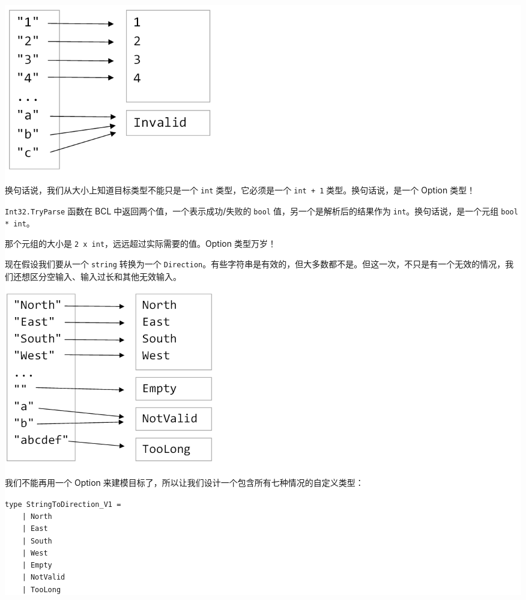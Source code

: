 ![](img/type-size-1.png)

换句话说，我们从大小上知道目标类型不能只是一个 `int` 类型，它必须是一个 `int + 1` 类型。换句话说，是一个 Option 类型！

`Int32.TryParse` 函数在 BCL 中返回两个值，一个表示成功/失败的 `bool` 值，另一个是解析后的结果作为 `int`。换句话说，是一个元组 `bool * int`。

那个元组的大小是 `2 x int`，远远超过实际需要的值。Option 类型万岁！

现在假设我们要从一个 `string` 转换为一个 `Direction`。有些字符串是有效的，但大多数都不是。但这一次，不只是有一个无效的情况，我们还想区分空输入、输入过长和其他无效输入。

![](img/type-size-2.png)

我们不能再用一个 Option 来建模目标了，所以让我们设计一个包含所有七种情况的自定义类型：

```
type StringToDirection_V1 = 
    | North
    | East
    | South
    | West
    | Empty    
    | NotValid
    | TooLong 
```
